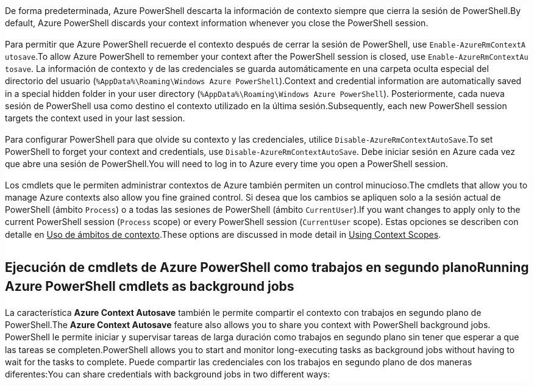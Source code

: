 <span data-ttu-id="46e37-123">De forma predeterminada, Azure PowerShell descarta la información de contexto siempre que cierra la sesión de PowerShell.</span><span class="sxs-lookup"><span data-stu-id="46e37-123">By default, Azure PowerShell discards your context information whenever you close the PowerShell session.</span></span>

<span data-ttu-id="46e37-124">Para permitir que Azure PowerShell recuerde el contexto después de cerrar la sesión de PowerShell, use `Enable-AzureRmContextAutosave`.</span><span class="sxs-lookup"><span data-stu-id="46e37-124">To allow Azure PowerShell to remember your context after the PowerShell session is closed, use `Enable-AzureRmContextAutosave`.</span></span> <span data-ttu-id="46e37-125">La información de contexto y de las credenciales se guarda automáticamente en una carpeta oculta especial del directorio del usuario (`%AppData%\Roaming\Windows Azure PowerShell`).</span><span class="sxs-lookup"><span data-stu-id="46e37-125">Context and credential information are automatically saved in a special hidden folder in your user directory (`%AppData%\Roaming\Windows Azure PowerShell`).</span></span>
<span data-ttu-id="46e37-126">Posteriormente, cada nueva sesión de PowerShell usa como destino el contexto utilizado en la última sesión.</span><span class="sxs-lookup"><span data-stu-id="46e37-126">Subsequently, each new PowerShell session targets the context used in your last session.</span></span>

<span data-ttu-id="46e37-127">Para configurar PowerShell para que olvide su contexto y las credenciales, utilice `Disable-AzureRmContextAutoSave`.</span><span class="sxs-lookup"><span data-stu-id="46e37-127">To set PowerShell to forget your context and credentials, use `Disable-AzureRmContextAutoSave`.</span></span> <span data-ttu-id="46e37-128">Debe iniciar sesión en Azure cada vez que abre una sesión de PowerShell.</span><span class="sxs-lookup"><span data-stu-id="46e37-128">You will need to log in to Azure every time you open a PowerShell session.</span></span>

<span data-ttu-id="46e37-129">Los cmdlets que le permiten administrar contextos de Azure también permiten un control minucioso.</span><span class="sxs-lookup"><span data-stu-id="46e37-129">The cmdlets that allow you to manage Azure contexts also allow you fine grained control.</span></span> <span data-ttu-id="46e37-130">Si desea que los cambios se apliquen solo a la sesión actual de PowerShell (ámbito `Process`) o a todas las sesiones de PowerShell (ámbito `CurrentUser`).</span><span class="sxs-lookup"><span data-stu-id="46e37-130">If you want changes to apply only to the current PowerShell session (`Process` scope) or every PowerShell session (`CurrentUser` scope).</span></span> <span data-ttu-id="46e37-131">Estas opciones se describen con detalle en [Uso de ámbitos de contexto](#Using-Context-Scopes).</span><span class="sxs-lookup"><span data-stu-id="46e37-131">These options are discussed in mode detail in [Using Context Scopes](#Using-Context-Scopes).</span></span>

## <a name="running-azure-powershell-cmdlets-as-background-jobs"></a><span data-ttu-id="46e37-132">Ejecución de cmdlets de Azure PowerShell como trabajos en segundo plano</span><span class="sxs-lookup"><span data-stu-id="46e37-132">Running Azure PowerShell cmdlets as background jobs</span></span>

<span data-ttu-id="46e37-133">La característica **Azure Context Autosave** también le permite compartir el contexto con trabajos en segundo plano de PowerShell.</span><span class="sxs-lookup"><span data-stu-id="46e37-133">The **Azure Context Autosave** feature also allows you to share you context with PowerShell background jobs.</span></span> <span data-ttu-id="46e37-134">PowerShell le permite iniciar y supervisar tareas de larga duración como trabajos en segundo plano sin tener que esperar a que las tareas se completen.</span><span class="sxs-lookup"><span data-stu-id="46e37-134">PowerShell allows you to start and monitor long-executing tasks as background jobs without having to wait for the tasks to complete.</span></span> <span data-ttu-id="46e37-135">Puede compartir las credenciales con los trabajos en segundo plano de dos maneras diferentes:</span><span class="sxs-lookup"><span data-stu-id="46e37-135">You can share credentials with background jobs in two different ways:</span></span>

